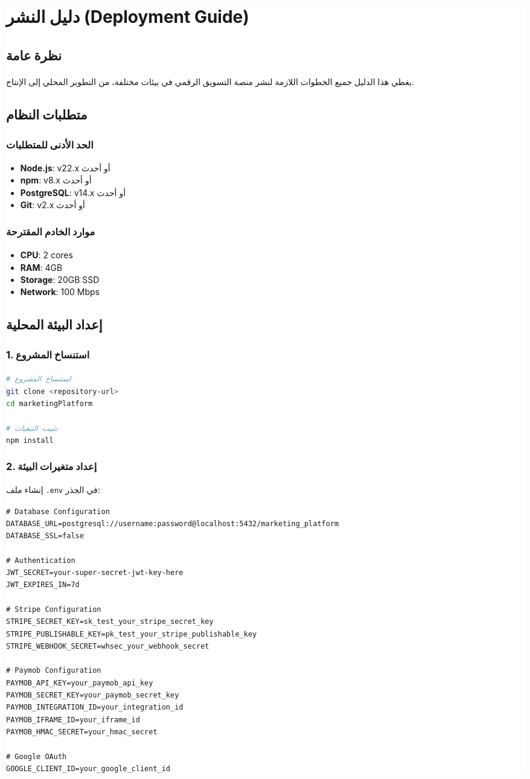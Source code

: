 # دليل النشر (Deployment Guide)

## نظرة عامة

يغطي هذا الدليل جميع الخطوات اللازمة لنشر منصة التسويق الرقمي في بيئات مختلفة، من التطوير المحلي إلى الإنتاج.

## متطلبات النظام

### الحد الأدنى للمتطلبات
- **Node.js**: v22.x أو أحدث
- **npm**: v8.x أو أحدث
- **PostgreSQL**: v14.x أو أحدث
- **Git**: v2.x أو أحدث

### موارد الخادم المقترحة
- **CPU**: 2 cores
- **RAM**: 4GB
- **Storage**: 20GB SSD
- **Network**: 100 Mbps

## إعداد البيئة المحلية

### 1. استنساخ المشروع

```bash
# استنساخ المشروع
git clone <repository-url>
cd marketingPlatform

# تثبيت التبعيات
npm install
```

### 2. إعداد متغيرات البيئة

إنشاء ملف `.env` في الجذر:

```env
# Database Configuration
DATABASE_URL=postgresql://username:password@localhost:5432/marketing_platform
DATABASE_SSL=false

# Authentication
JWT_SECRET=your-super-secret-jwt-key-here
JWT_EXPIRES_IN=7d

# Stripe Configuration
STRIPE_SECRET_KEY=sk_test_your_stripe_secret_key
STRIPE_PUBLISHABLE_KEY=pk_test_your_stripe_publishable_key
STRIPE_WEBHOOK_SECRET=whsec_your_webhook_secret

# Paymob Configuration
PAYMOB_API_KEY=your_paymob_api_key
PAYMOB_SECRET_KEY=your_paymob_secret_key
PAYMOB_INTEGRATION_ID=your_integration_id
PAYMOB_IFRAME_ID=your_iframe_id
PAYMOB_HMAC_SECRET=your_hmac_secret

# Google OAuth
GOOGLE_CLIENT_ID=your_google_client_id
```